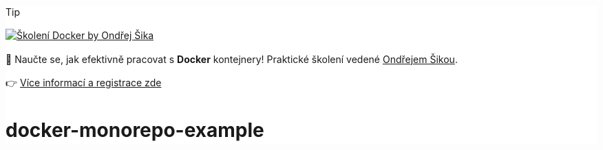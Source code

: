 > [!TIP]
> <a href="https://ondrej-sika.cz/skoleni/docker"><img src="https://img.shields.io/badge/Školení%20Docker-by%20Ondřej%20Šika-0db7ed?style=for-the-badge&logo=docker&logoColor=white" style="width: 100%; height: auto;" alt="Školení Docker by Ondřej Šika" /></a>
>
> 🚀 Naučte se, jak efektivně pracovat s **Docker** kontejnery! Praktické školení vedené [Ondřejem Šikou](https://ondrej-sika.cz).
>
> 👉 [Více informací a registrace zde](https://ondrej-sika.cz/skoleni/docker)

# docker-monorepo-example

